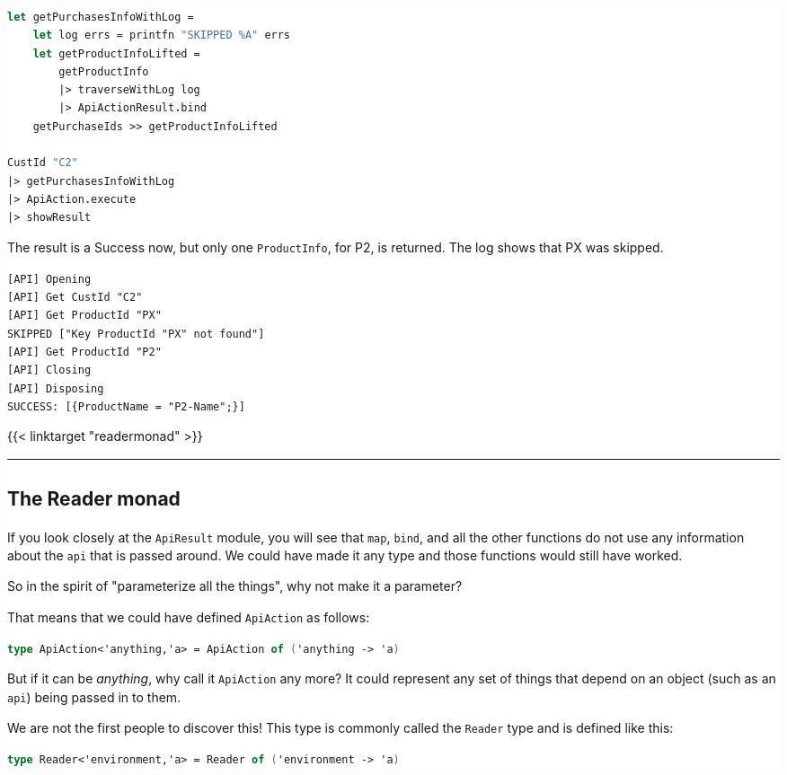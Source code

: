 ```fsharp
let getPurchasesInfoWithLog =
    let log errs = printfn "SKIPPED %A" errs
    let getProductInfoLifted =
        getProductInfo
        |> traverseWithLog log
        |> ApiActionResult.bind
    getPurchaseIds >> getProductInfoLifted

CustId "C2"
|> getPurchasesInfoWithLog
|> ApiAction.execute
|> showResult
```

The result is a Success now, but only one `ProductInfo`, for P2, is returned. The log shows that PX was skipped.

```text
[API] Opening
[API] Get CustId "C2"
[API] Get ProductId "PX"
SKIPPED ["Key ProductId "PX" not found"]
[API] Get ProductId "P2"
[API] Closing
[API] Disposing
SUCCESS: [{ProductName = "P2-Name";}]
```

{{< linktarget "readermonad" >}}

----

## The Reader monad

If you look closely at the `ApiResult` module, you will see that `map`, `bind`, and all the other functions do not use any information about the `api`
that is passed around.  We could have made it any type and those functions would still have worked.

So in the spirit of "parameterize all the things", why not make it a parameter?

That means that we could have defined `ApiAction` as follows:

```fsharp
type ApiAction<'anything,'a> = ApiAction of ('anything -> 'a)
```

But if it can be *anything*, why call it `ApiAction` any more? It could represent any set of things that depend on an object
(such as an `api`) being passed in to them.

We are not the first people to discover this! This type is commonly called the `Reader` type and is defined like this:

```fsharp
type Reader<'environment,'a> = Reader of ('environment -> 'a)
```
